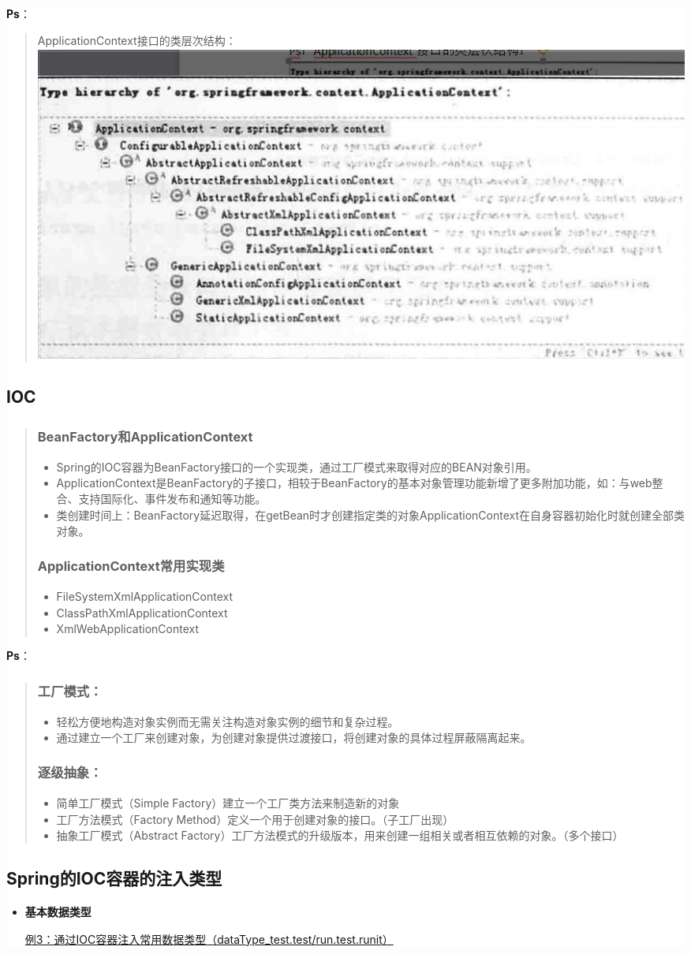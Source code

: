 __Ps__：
>ApplicationContext接口的类层次结构：
>![ApplicationContext接口层级](https://github.com/yzy199391/LearnSummery/blob/master/Spring%E5%AD%A6%E4%B9%A0%E6%80%BB%E7%BB%93/images/Spring%E5%AD%A6%E4%B9%A0-ApplicationContext%E6%8E%A5%E5%8F%A3%E5%B1%82%E7%BA%A7.png)


## IOC ##
> ### BeanFactory和ApplicationContext  ###
> + Spring的IOC容器为BeanFactory接口的一个实现类，通过工厂模式来取得对应的BEAN对象引用。
> + ApplicationContext是BeanFactory的子接口，相较于BeanFactory的基本对象管理功能新增了更多附加功能，如：与web整合、支持国际化、事件发布和通知等功能。
> + 类创建时间上：BeanFactory延迟取得，在getBean时才创建指定类的对象ApplicationContext在自身容器初始化时就创建全部类对象。   
>### ApplicationContext常用实现类  
> + FileSystemXmlApplicationContext
> + ClassPathXmlApplicationContext
> + XmlWebApplicationContext

__Ps__：

>### 工厂模式：
>+ 轻松方便地构造对象实例而无需关注构造对象实例的细节和复杂过程。
>+ 通过建立一个工厂来创建对象，为创建对象提供过渡接口，将创建对象的具体过程屏蔽隔离起来。
>### 逐级抽象：
>+ 简单工厂模式（Simple Factory）建立一个工厂类方法来制造新的对象   
>+ 工厂方法模式（Factory Method）定义一个用于创建对象的接口。（子工厂出现）   
>+ 抽象工厂模式（Abstract Factory）工厂方法模式的升级版本，用来创建一组相关或者相互依赖的对象。（多个接口）   

## Spring的IOC容器的注入类型
+ __基本数据类型__

    [例3：通过IOC容器注入常用数据类型（dataType_test.test/run.test.runit）](https://github.com/yzy199391/LearnSummery/tree/master/Spring%E5%AD%A6%E4%B9%A0%E6%80%BB%E7%BB%93/Spring_IOC_test)
